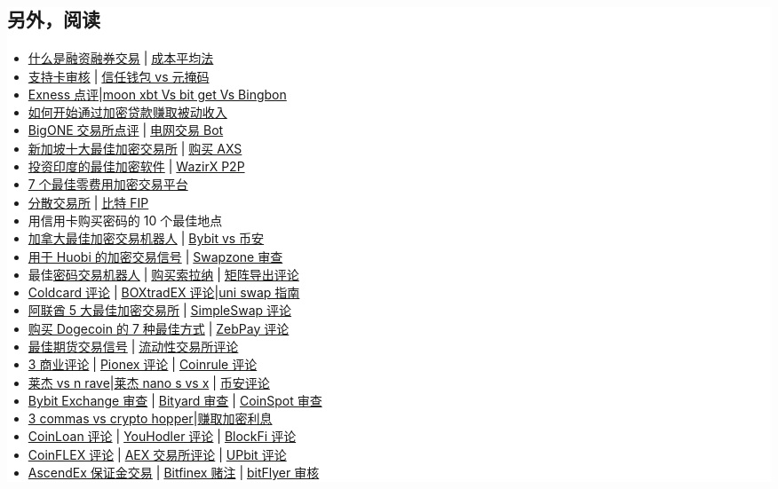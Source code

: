 ## 另外，阅读

*   [什么是融资融券交易](https://blog.coincodecap.com/margin-trading) | [成本平均法](https://blog.coincodecap.com/dca)
*   [支持卡审核](https://blog.coincodecap.com/uphold-card-review) | [信任钱包 vs 元掩码](https://blog.coincodecap.com/trust-wallet-vs-metamask)
*   [Exness 点评](https://blog.coincodecap.com/exness-review)|[moon xbt Vs bit get Vs Bingbon](https://blog.coincodecap.com/bingbon-vs-bitget-vs-moonxbt)
*   [如何开始通过加密贷款赚取被动收入](https://blog.coincodecap.com/passive-income-crypto-lending)
*   [BigONE 交易所点评](/coinmonks/bigone-exchange-review-64705d85a1d4) | [电网交易 Bot](https://blog.coincodecap.com/grid-trading)
*   [新加坡十大最佳加密交易所](https://blog.coincodecap.com/crypto-exchange-in-singapore) | [购买 AXS](https://blog.coincodecap.com/buy-axs-token)
*   [投资印度的最佳加密软件](https://blog.coincodecap.com/best-crypto-to-invest-in-india-in-2021) | [WazirX P2P](https://blog.coincodecap.com/wazirx-p2p)
*   [7 个最佳零费用加密交易平台](https://blog.coincodecap.com/zero-fee-crypto-exchanges)
*   [分散交易所](https://blog.coincodecap.com/what-are-decentralized-exchanges) | [比特 FIP](https://blog.coincodecap.com/bitbns-fip)
*   用信用卡购买密码的 10 个最佳地点
*   [加拿大最佳加密交易机器人](https://blog.coincodecap.com/5-best-crypto-trading-bots-in-canada) | [Bybit vs 币安](https://blog.coincodecap.com/bybit-binance-moonxbt)
*   [用于 Huobi 的加密交易信号](https://blog.coincodecap.com/huobi-crypto-trading-signals) | [Swapzone 审查](/coinmonks/swapzone-review-crypto-exchange-data-aggregator-e0ad78e55ed7)
*   最佳[密码交易机器人](https://blog.coincodecap.com/best-crypto-trading-bots) | [购买索拉纳](https://blog.coincodecap.com/buy-solana) | [矩阵导出评论](https://blog.coincodecap.com/matrixport-review)
*   [Coldcard 评论](https://blog.coincodecap.com/coldcard-review) | [BOXtradEX 评论](https://blog.coincodecap.com/boxtradex-review)|[uni swap 指南](https://blog.coincodecap.com/uniswap)
*   [阿联酋 5 大最佳加密交易所](https://blog.coincodecap.com/best-crypto-exchanges-in-uae) | [SimpleSwap 评论](https://blog.coincodecap.com/simpleswap-review)
*   [购买 Dogecoin 的 7 种最佳方式](https://blog.coincodecap.com/ways-to-buy-dogecoin) | [ZebPay 评论](https://blog.coincodecap.com/zebpay-review)
*   [最佳期货交易信号](https://blog.coincodecap.com/futures-trading-signals) | [流动性交易所评论](https://blog.coincodecap.com/liquid-exchange-review)
*   [3 商业评论](/coinmonks/3commas-review-an-excellent-crypto-trading-bot-2020-1313a58bec92) | [Pionex 评论](https://blog.coincodecap.com/pionex-review-exchange-with-crypto-trading-bot) | [Coinrule 评论](/coinmonks/coinrule-review-2021-a-beginner-friendly-crypto-trading-bot-daf0504848ba)
*   [莱杰 vs n rave](/coinmonks/ledger-vs-ngrave-zero-7e40f0c1d694)|[莱杰 nano s vs x](/coinmonks/ledger-nano-s-vs-x-battery-hardware-price-storage-59a6663fe3b0) | [币安评论](/coinmonks/binance-review-ee10d3bf3b6e)
*   [Bybit Exchange 审查](/coinmonks/bybit-exchange-review-dbd570019b71) | [Bityard 审查](https://blog.coincodecap.com/bityard-reivew) | [CoinSpot 审查](https://blog.coincodecap.com/coinspot-review)
*   [3 commas vs crypto hopper](/coinmonks/3commas-vs-pionex-vs-cryptohopper-best-crypto-bot-6a98d2baa203)|[赚取加密利息](/coinmonks/earn-crypto-interest-b10b810fdda3)
*   [CoinLoan 评论](https://blog.coincodecap.com/coinloan-review) | [YouHodler 评论](/coinmonks/youhodler-4-easy-ways-to-make-money-98969b9689f2) | [BlockFi 评论](https://blog.coincodecap.com/blockfi-review)
*   [CoinFLEX 评论](https://blog.coincodecap.com/coinflex-review) | [AEX 交易所评论](https://blog.coincodecap.com/aex-exchange-review) | [UPbit 评论](https://blog.coincodecap.com/upbit-review)
*   [AscendEx 保证金交易](https://blog.coincodecap.com/ascendex-margin-trading) | [Bitfinex 赌注](https://blog.coincodecap.com/bitfinex-staking) | [bitFlyer 审核](https://blog.coincodecap.com/bitflyer-review)